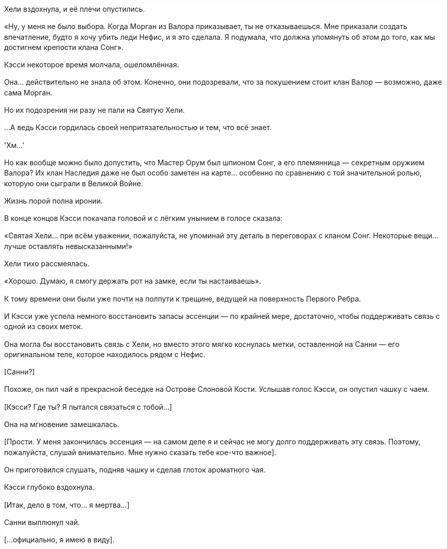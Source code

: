 Хели вздохнула, и её плечи опустились.

«Ну, у меня не было выбора. Когда Морган из Валора приказывает, ты не отказываешься. Мне приказали создать впечатление, будто я хочу убить леди Нефис, и я это сделала. Я подумала, что должна упомянуть об этом до того, как мы достигнем крепости клана Сонг».

Кэсси некоторое время молчала, ошеломлённая.

Она… действительно не знала об этом. Конечно, они подозревали, что за покушением стоит клан Валор — возможно, даже сама Морган.

Но их подозрения ни разу не пали на Святую Хели.

...А ведь Кэсси гордилась своей непритязательностью и тем, что всё знает.

'Хм...'

Но как вообще можно было допустить, что Мастер Орум был шпионом Сонг, а его племянница — секретным оружием Валора? Их клан Наследия даже не был особо заметен на карте... особенно по сравнению с той значительной ролью, которую они сыграли в Великой Войне.

Жизнь порой полна иронии.

В конце концов Кэсси покачала головой и с лёгким унынием в голосе сказала:

«Святая Хели... при всём уважении, пожалуйста, не упоминай эту деталь в переговорах с кланом Сонг. Некоторые вещи... лучше оставлять невысказанными!»

Хели тихо рассмеялась.

«Хорошо. Думаю, я смогу держать рот на замке, если ты настаиваешь».

К тому времени они были уже почти на полпути к трещине, ведущей на поверхность Первого Ребра.

И Кэсси уже успела немного восстановить запасы эссенции — по крайней мере, достаточно, чтобы поддерживать связь с одной из своих меток.

Она могла бы восстановить связь с Хели, но вместо этого мягко коснулась метки, оставленной на Санни — его оригинальном теле, которое находилось рядом с Нефис.

[Санни?]

Похоже, он пил чай в прекрасной беседке на Острове Слоновой Кости. Услышав голос Кэсси, он опустил чашку с чаем.

[Кэсси? Где ты? Я пытался связаться с тобой...]

Она на мгновение замешкалась.

[Прости. У меня закончилась эссенция — на самом деле я и сейчас не могу долго поддерживать эту связь. Поэтому, пожалуйста, слушай внимательно. Мне нужно сказать тебе кое-что важное].

Он приготовился слушать, подняв чашку и сделав глоток ароматного чая.

Кэсси глубоко вздохнула.

[Итак, дело в том, что... я мертва...]

Санни выплюнул чай.

[...официально, я имею в виду].

